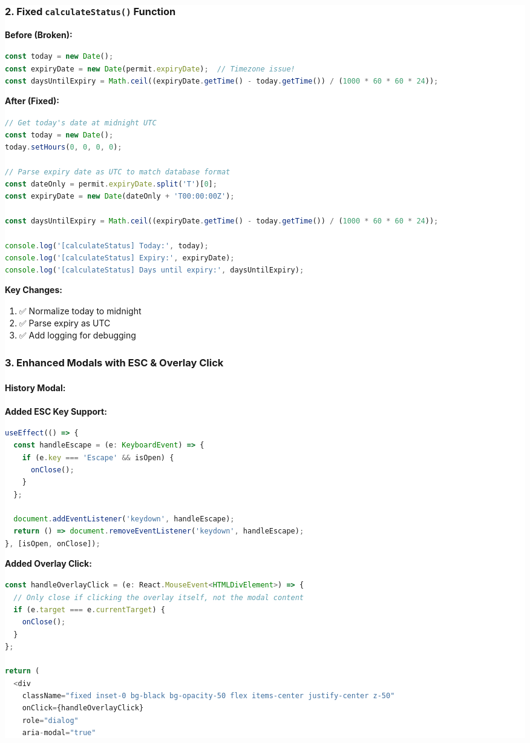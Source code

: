 ### 2. Fixed `calculateStatus()` Function

**Before (Broken):**
```typescript
const today = new Date();
const expiryDate = new Date(permit.expiryDate);  // Timezone issue!
const daysUntilExpiry = Math.ceil((expiryDate.getTime() - today.getTime()) / (1000 * 60 * 60 * 24));
```

**After (Fixed):**
```typescript
// Get today's date at midnight UTC
const today = new Date();
today.setHours(0, 0, 0, 0);

// Parse expiry date as UTC to match database format
const dateOnly = permit.expiryDate.split('T')[0];
const expiryDate = new Date(dateOnly + 'T00:00:00Z');

const daysUntilExpiry = Math.ceil((expiryDate.getTime() - today.getTime()) / (1000 * 60 * 60 * 24));

console.log('[calculateStatus] Today:', today);
console.log('[calculateStatus] Expiry:', expiryDate);
console.log('[calculateStatus] Days until expiry:', daysUntilExpiry);
```

**Key Changes:**
1. ✅ Normalize today to midnight
2. ✅ Parse expiry as UTC
3. ✅ Add logging for debugging

### 3. Enhanced Modals with ESC & Overlay Click

#### **History Modal:**

**Added ESC Key Support:**
```typescript
useEffect(() => {
  const handleEscape = (e: KeyboardEvent) => {
    if (e.key === 'Escape' && isOpen) {
      onClose();
    }
  };

  document.addEventListener('keydown', handleEscape);
  return () => document.removeEventListener('keydown', handleEscape);
}, [isOpen, onClose]);
```

**Added Overlay Click:**
```typescript
const handleOverlayClick = (e: React.MouseEvent<HTMLDivElement>) => {
  // Only close if clicking the overlay itself, not the modal content
  if (e.target === e.currentTarget) {
    onClose();
  }
};

return (
  <div
    className="fixed inset-0 bg-black bg-opacity-50 flex items-center justify-center z-50"
    onClick={handleOverlayClick}
    role="dialog"
    aria-modal="true"
```